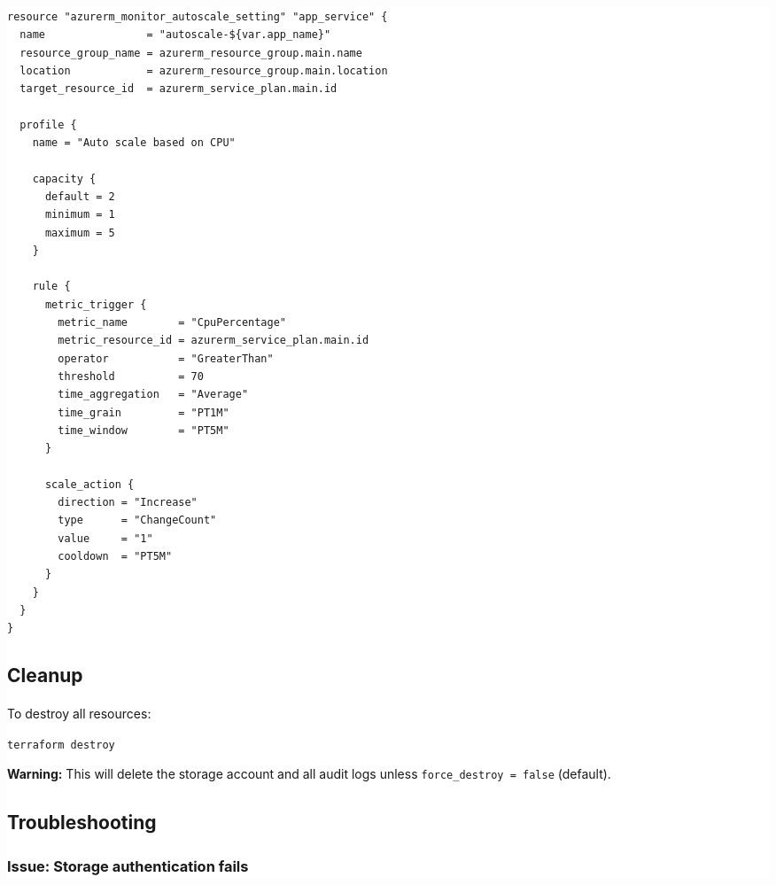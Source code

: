 ```hcl
resource "azurerm_monitor_autoscale_setting" "app_service" {
  name                = "autoscale-${var.app_name}"
  resource_group_name = azurerm_resource_group.main.name
  location            = azurerm_resource_group.main.location
  target_resource_id  = azurerm_service_plan.main.id

  profile {
    name = "Auto scale based on CPU"

    capacity {
      default = 2
      minimum = 1
      maximum = 5
    }

    rule {
      metric_trigger {
        metric_name        = "CpuPercentage"
        metric_resource_id = azurerm_service_plan.main.id
        operator           = "GreaterThan"
        threshold          = 70
        time_aggregation   = "Average"
        time_grain         = "PT1M"
        time_window        = "PT5M"
      }

      scale_action {
        direction = "Increase"
        type      = "ChangeCount"
        value     = "1"
        cooldown  = "PT5M"
      }
    }
  }
}
```

## Cleanup

To destroy all resources:

```bash
terraform destroy
```

**Warning:** This will delete the storage account and all audit logs unless `force_destroy = false` (default).

## Troubleshooting

### Issue: Storage authentication fails
